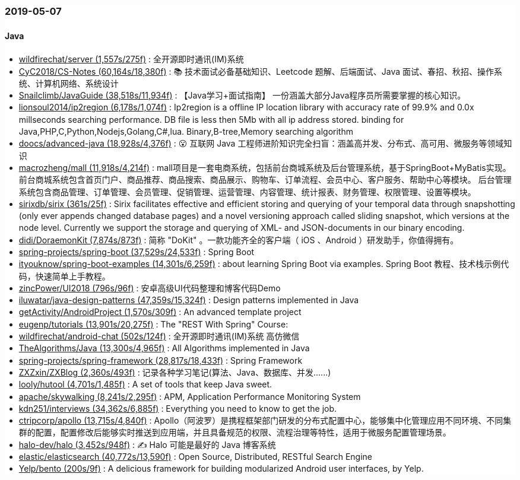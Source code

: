 ### 2019-05-07

#### Java
* [wildfirechat/server (1,557s/275f)](https://github.com/wildfirechat/server) : 全开源即时通讯(IM)系统
* [CyC2018/CS-Notes (60,164s/18,380f)](https://github.com/CyC2018/CS-Notes) : 📚 技术面试必备基础知识、Leetcode 题解、后端面试、Java 面试、春招、秋招、操作系统、计算机网络、系统设计
* [Snailclimb/JavaGuide (38,518s/11,934f)](https://github.com/Snailclimb/JavaGuide) : 【Java学习+面试指南】 一份涵盖大部分Java程序员所需要掌握的核心知识。
* [lionsoul2014/ip2region (6,178s/1,074f)](https://github.com/lionsoul2014/ip2region) : Ip2region is a offline IP location library with accuracy rate of 99.9% and 0.0x millseconds searching performance. DB file is less then 5Mb with all ip address stored. binding for Java,PHP,C,Python,Nodejs,Golang,C#,lua. Binary,B-tree,Memory searching algorithm
* [doocs/advanced-java (18,928s/4,376f)](https://github.com/doocs/advanced-java) : 😮 互联网 Java 工程师进阶知识完全扫盲：涵盖高并发、分布式、高可用、微服务等领域知识
* [macrozheng/mall (11,918s/4,214f)](https://github.com/macrozheng/mall) : mall项目是一套电商系统，包括前台商城系统及后台管理系统，基于SpringBoot+MyBatis实现。 前台商城系统包含首页门户、商品推荐、商品搜索、商品展示、购物车、订单流程、会员中心、客户服务、帮助中心等模块。 后台管理系统包含商品管理、订单管理、会员管理、促销管理、运营管理、内容管理、统计报表、财务管理、权限管理、设置等模块。
* [sirixdb/sirix (361s/25f)](https://github.com/sirixdb/sirix) : Sirix facilitates effective and efficient storing and querying of your temporal data through snapshotting (only ever appends changed database pages) and a novel versioning approach called sliding snapshot, which versions at the node level. Currently we support the storage and querying of XML- and JSON-documents in our binary encoding.
* [didi/DoraemonKit (7,874s/873f)](https://github.com/didi/DoraemonKit) : 简称 "DoKit" 。一款功能齐全的客户端（ iOS 、Android ）研发助手，你值得拥有。
* [spring-projects/spring-boot (37,529s/24,533f)](https://github.com/spring-projects/spring-boot) : Spring Boot
* [ityouknow/spring-boot-examples (14,301s/6,259f)](https://github.com/ityouknow/spring-boot-examples) : about learning Spring Boot via examples. Spring Boot 教程、技术栈示例代码，快速简单上手教程。
* [zincPower/UI2018 (796s/96f)](https://github.com/zincPower/UI2018) : 安卓高级UI代码整理和博客代码Demo
* [iluwatar/java-design-patterns (47,359s/15,324f)](https://github.com/iluwatar/java-design-patterns) : Design patterns implemented in Java
* [getActivity/AndroidProject (1,570s/309f)](https://github.com/getActivity/AndroidProject) : An advanced template project
* [eugenp/tutorials (13,901s/20,275f)](https://github.com/eugenp/tutorials) : The "REST With Spring" Course:
* [wildfirechat/android-chat (502s/124f)](https://github.com/wildfirechat/android-chat) : 全开源即时通讯(IM)系统 高仿微信
* [TheAlgorithms/Java (13,300s/4,965f)](https://github.com/TheAlgorithms/Java) : All Algorithms implemented in Java
* [spring-projects/spring-framework (28,817s/18,433f)](https://github.com/spring-projects/spring-framework) : Spring Framework
* [ZXZxin/ZXBlog (2,360s/493f)](https://github.com/ZXZxin/ZXBlog) : 记录各种学习笔记(算法、Java、数据库、并发......)
* [looly/hutool (4,701s/1,485f)](https://github.com/looly/hutool) : A set of tools that keep Java sweet.
* [apache/skywalking (8,241s/2,295f)](https://github.com/apache/skywalking) : APM, Application Performance Monitoring System
* [kdn251/interviews (34,362s/6,885f)](https://github.com/kdn251/interviews) : Everything you need to know to get the job.
* [ctripcorp/apollo (13,715s/4,840f)](https://github.com/ctripcorp/apollo) : Apollo（阿波罗）是携程框架部门研发的分布式配置中心，能够集中化管理应用不同环境、不同集群的配置，配置修改后能够实时推送到应用端，并且具备规范的权限、流程治理等特性，适用于微服务配置管理场景。
* [halo-dev/halo (3,452s/948f)](https://github.com/halo-dev/halo) : ✍ Halo 可能是最好的 Java 博客系统
* [elastic/elasticsearch (40,772s/13,590f)](https://github.com/elastic/elasticsearch) : Open Source, Distributed, RESTful Search Engine
* [Yelp/bento (200s/9f)](https://github.com/Yelp/bento) : A delicious framework for building modularized Android user interfaces, by Yelp.
